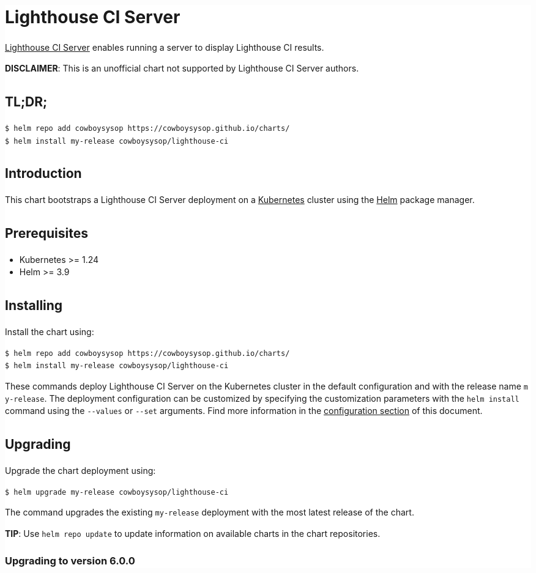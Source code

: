 # Lighthouse CI Server

[Lighthouse CI Server](https://github.com/GoogleChrome/lighthouse-ci) enables running a server to display Lighthouse CI results.

**DISCLAIMER**: This is an unofficial chart not supported by Lighthouse CI Server authors.

## TL;DR;

```bash
$ helm repo add cowboysysop https://cowboysysop.github.io/charts/
$ helm install my-release cowboysysop/lighthouse-ci
```

## Introduction

This chart bootstraps a Lighthouse CI Server deployment on a [Kubernetes](http://kubernetes.io) cluster using the [Helm](https://helm.sh) package manager.

## Prerequisites

- Kubernetes >= 1.24
- Helm >= 3.9

## Installing

Install the chart using:

```bash
$ helm repo add cowboysysop https://cowboysysop.github.io/charts/
$ helm install my-release cowboysysop/lighthouse-ci
```

These commands deploy Lighthouse CI Server on the Kubernetes cluster in the default configuration and with the release name `my-release`. The deployment configuration can be customized by specifying the customization parameters with the `helm install` command using the `--values` or `--set` arguments. Find more information in the [configuration section](#configuration) of this document.

## Upgrading

Upgrade the chart deployment using:

```bash
$ helm upgrade my-release cowboysysop/lighthouse-ci
```

The command upgrades the existing `my-release` deployment with the most latest release of the chart.

**TIP**: Use `helm repo update` to update information on available charts in the chart repositories.

### Upgrading to version 6.0.0
